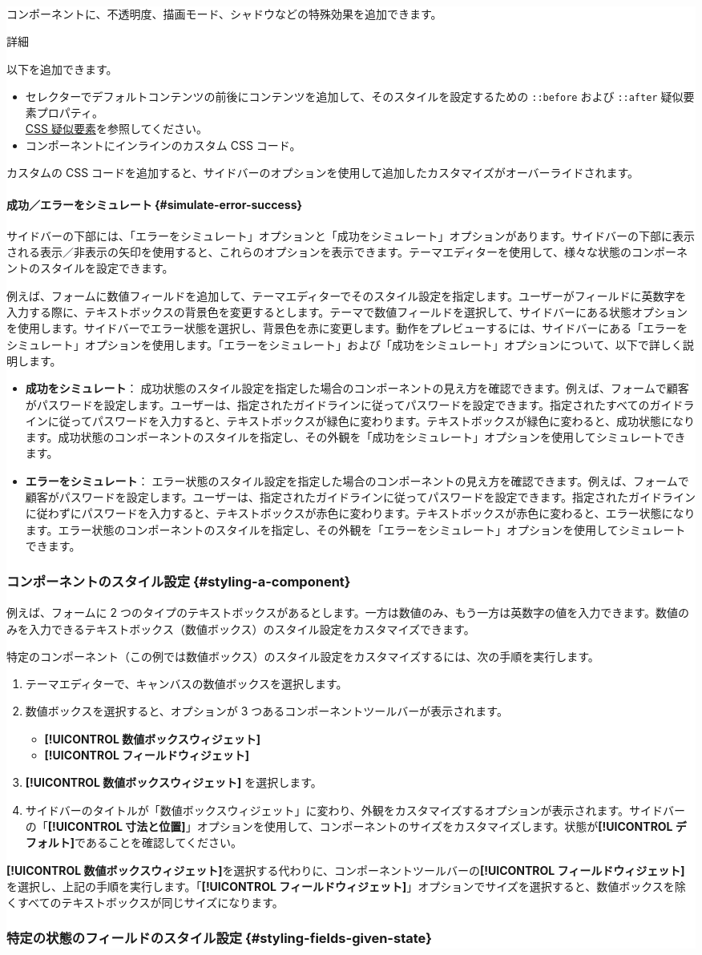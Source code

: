    <td><p>コンポーネントに、不透明度、描画モード、シャドウなどの特殊効果を追加できます。 </p> </td>
  </tr>
  <tr>
   <td><p>詳細</p> </td>
   <td><p>以下を追加できます。</p>
    <ul>
     <li>セレクターでデフォルトコンテンツの前後にコンテンツを追加して、そのスタイルを設定するための <code>::before</code> および <code>::after</code> 疑似要素プロパティ。<br /> <a href="https://www.w3schools.com/css/css_pseudo_elements.asp" target="_blank">CSS 疑似要素</a>を参照してください。</li>
     <li>コンポーネントにインラインのカスタム CSS コード。</li>
    </ul> <p>カスタムの CSS コードを追加すると、サイドバーのオプションを使用して追加したカスタマイズがオーバーライドされます。 </p> </td>
  </tr>
 </tbody>
</table>

#### 成功／エラーをシミュレート {#simulate-error-success}

サイドバーの下部には、「エラーをシミュレート」オプションと「成功をシミュレート」オプションがあります。サイドバーの下部に表示される表示／非表示の矢印を使用すると、これらのオプションを表示できます。テーマエディターを使用して、様々な状態のコンポーネントのスタイルを設定できます。

例えば、フォームに数値フィールドを追加して、テーマエディターでそのスタイル設定を指定します。ユーザーがフィールドに英数字を入力する際に、テキストボックスの背景色を変更するとします。テーマで数値フィールドを選択して、サイドバーにある状態オプションを使用します。サイドバーでエラー状態を選択し、背景色を赤に変更します。動作をプレビューするには、サイドバーにある「エラーをシミュレート」オプションを使用します。「エラーをシミュレート」および「成功をシミュレート」オプションについて、以下で詳しく説明します。

* **成功をシミュレート**：
成功状態のスタイル設定を指定した場合のコンポーネントの見え方を確認できます。例えば、フォームで顧客がパスワードを設定します。ユーザーは、指定されたガイドラインに従ってパスワードを設定できます。指定されたすべてのガイドラインに従ってパスワードを入力すると、テキストボックスが緑色に変わります。テキストボックスが緑色に変わると、成功状態になります。成功状態のコンポーネントのスタイルを指定し、その外観を「成功をシミュレート」オプションを使用してシミュレートできます。

* **エラーをシミュレート**：
エラー状態のスタイル設定を指定した場合のコンポーネントの見え方を確認できます。例えば、フォームで顧客がパスワードを設定します。ユーザーは、指定されたガイドラインに従ってパスワードを設定できます。指定されたガイドラインに従わずにパスワードを入力すると、テキストボックスが赤色に変わります。テキストボックスが赤色に変わると、エラー状態になります。エラー状態のコンポーネントのスタイルを指定し、その外観を「エラーをシミュレート」オプションを使用してシミュレートできます。

### コンポーネントのスタイル設定 {#styling-a-component}

例えば、フォームに 2 つのタイプのテキストボックスがあるとします。一方は数値のみ、もう一方は英数字の値を入力できます。数値のみを入力できるテキストボックス（数値ボックス）のスタイル設定をカスタマイズできます。

特定のコンポーネント（この例では数値ボックス）のスタイル設定をカスタマイズするには、次の手順を実行します。

1. テーマエディターで、キャンバスの数値ボックスを選択します。
1. 数値ボックスを選択すると、オプションが 3 つあるコンポーネントツールバーが表示されます。

   * **[!UICONTROL 数値ボックスウィジェット]**
   * **[!UICONTROL フィールドウィジェット]**

1. **[!UICONTROL 数値ボックスウィジェット]** を選択します。
1. サイドバーのタイトルが「数値ボックスウィジェット」に変わり、外観をカスタマイズするオプションが表示されます。サイドバーの「**[!UICONTROL 寸法と位置]**」オプションを使用して、コンポーネントのサイズをカスタマイズします。状態が&#x200B;**[!UICONTROL デフォルト]**&#x200B;であることを確認してください。

**[!UICONTROL 数値ボックスウィジェット]**&#x200B;を選択する代わりに、コンポーネントツールバーの&#x200B;**[!UICONTROL フィールドウィジェット]**&#x200B;を選択し、上記の手順を実行します。「**[!UICONTROL フィールドウィジェット]**」オプションでサイズを選択すると、数値ボックスを除くすべてのテキストボックスが同じサイズになります。

### 特定の状態のフィールドのスタイル設定 {#styling-fields-given-state}
